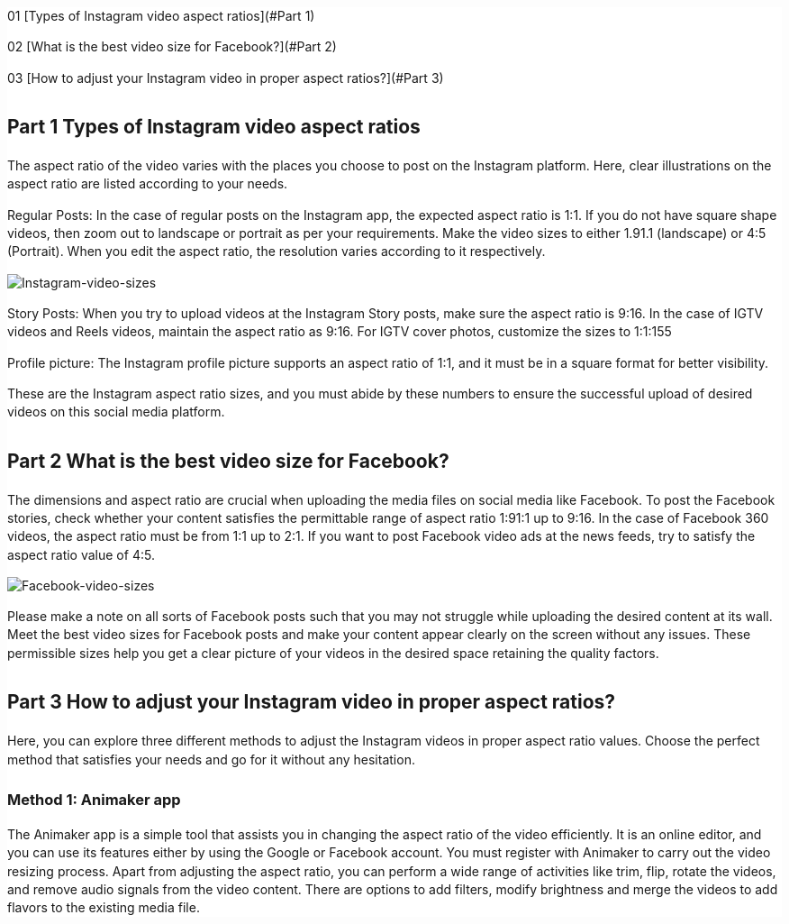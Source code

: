 01 [Types of Instagram video aspect ratios](#Part 1)

02 [What is the best video size for Facebook?](#Part 2)

03 [How to adjust your Instagram video in proper aspect ratios?](#Part 3)

## Part 1 Types of Instagram video aspect ratios

The aspect ratio of the video varies with the places you choose to post on the Instagram platform. Here, clear illustrations on the aspect ratio are listed according to your needs.

Regular Posts: In the case of regular posts on the Instagram app, the expected aspect ratio is 1:1\. If you do not have square shape videos, then zoom out to landscape or portrait as per your requirements. Make the video sizes to either 1.91.1 (landscape) or 4:5 (Portrait). When you edit the aspect ratio, the resolution varies according to it respectively.

![Instagram-video-sizes](https://images.wondershare.com/filmora/article-images/2021/instagram-video-sizes.jpg)

Story Posts: When you try to upload videos at the Instagram Story posts, make sure the aspect ratio is 9:16\. In the case of IGTV videos and Reels videos, maintain the aspect ratio as 9:16\. For IGTV cover photos, customize the sizes to 1:1:155

Profile picture: The Instagram profile picture supports an aspect ratio of 1:1, and it must be in a square format for better visibility.

These are the Instagram aspect ratio sizes, and you must abide by these numbers to ensure the successful upload of desired videos on this social media platform.

## Part 2 What is the best video size for Facebook?

The dimensions and aspect ratio are crucial when uploading the media files on social media like Facebook. To post the Facebook stories, check whether your content satisfies the permittable range of aspect ratio 1:91:1 up to 9:16\. In the case of Facebook 360 videos, the aspect ratio must be from 1:1 up to 2:1\. If you want to post Facebook video ads at the news feeds, try to satisfy the aspect ratio value of 4:5.

![Facebook-video-sizes](https://images.wondershare.com/filmora/article-images/2021/facebook-video-sizes.jpg)

Please make a note on all sorts of Facebook posts such that you may not struggle while uploading the desired content at its wall. Meet the best video sizes for Facebook posts and make your content appear clearly on the screen without any issues. These permissible sizes help you get a clear picture of your videos in the desired space retaining the quality factors.

## Part 3 How to adjust your Instagram video in proper aspect ratios?

Here, you can explore three different methods to adjust the Instagram videos in proper aspect ratio values. Choose the perfect method that satisfies your needs and go for it without any hesitation.

### Method 1: Animaker app

The Animaker app is a simple tool that assists you in changing the aspect ratio of the video efficiently. It is an online editor, and you can use its features either by using the Google or Facebook account. You must register with Animaker to carry out the video resizing process. Apart from adjusting the aspect ratio, you can perform a wide range of activities like trim, flip, rotate the videos, and remove audio signals from the video content. There are options to add filters, modify brightness and merge the videos to add flavors to the existing media file.
